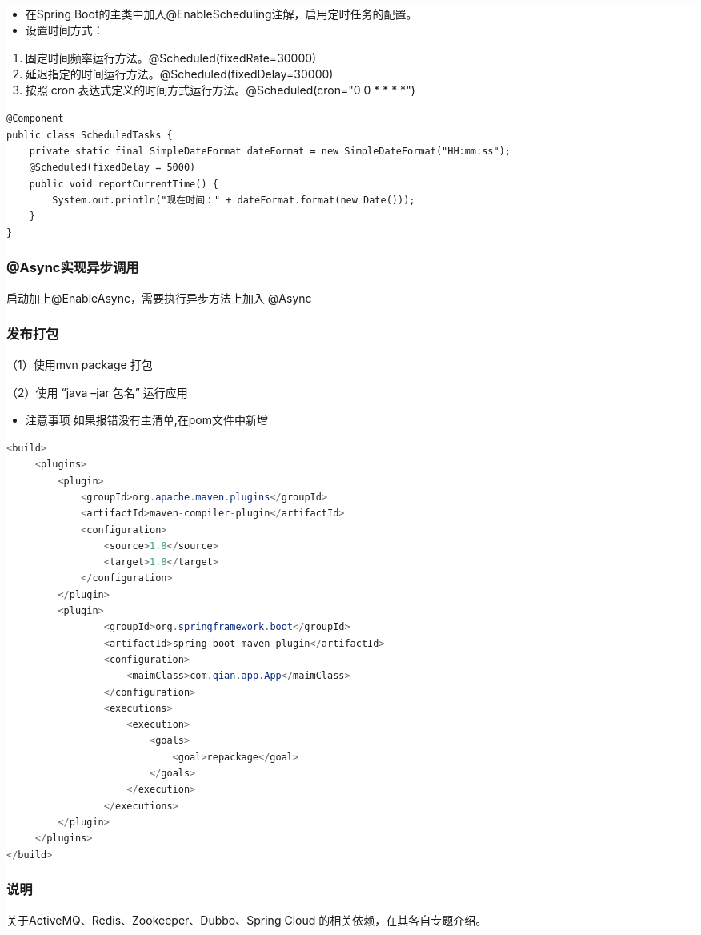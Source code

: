 - 在Spring Boot的主类中加入@EnableScheduling注解，启用定时任务的配置。
- 设置时间方式：
1. 固定时间频率运行方法。@Scheduled(fixedRate=30000)
2. 延迟指定的时间运行方法。@Scheduled(fixedDelay=30000)
3. 按照 cron 表达式定义的时间方式运行方法。@Scheduled(cron="0 0 * * * *")
```
@Component
public class ScheduledTasks {
    private static final SimpleDateFormat dateFormat = new SimpleDateFormat("HH:mm:ss");
    @Scheduled(fixedDelay = 5000)
    public void reportCurrentTime() {
        System.out.println("现在时间：" + dateFormat.format(new Date()));
    }
}
```
###  @Async实现异步调用
启动加上@EnableAsync，需要执行异步方法上加入 @Async

### 发布打包
（1）使用mvn package 打包

（2）使用 “java –jar 包名” 运行应用

- 注意事项
如果报错没有主清单,在pom文件中新增
```java
<build>
     <plugins>
         <plugin>
             <groupId>org.apache.maven.plugins</groupId>
             <artifactId>maven-compiler-plugin</artifactId>
             <configuration>
                 <source>1.8</source>
                 <target>1.8</target>
             </configuration>
         </plugin>
         <plugin>
                 <groupId>org.springframework.boot</groupId>
                 <artifactId>spring-boot-maven-plugin</artifactId>
                 <configuration>
                     <maimClass>com.qian.app.App</maimClass>
                 </configuration>
                 <executions>
                     <execution>
                         <goals>
                             <goal>repackage</goal>
                         </goals>
                     </execution>
                 </executions> 
         </plugin>
     </plugins>
</build>
```
### 说明
关于ActiveMQ、Redis、Zookeeper、Dubbo、Spring Cloud 的相关依赖，在其各自专题介绍。

